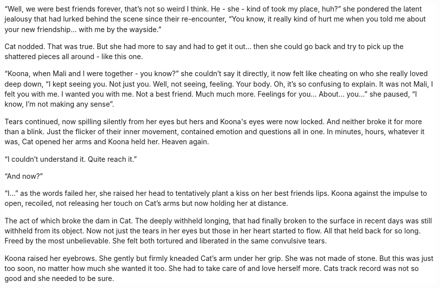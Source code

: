 



“Well, we were best friends forever, that’s not so weird I think. He - she - kind of took my place, huh?” she pondered the latent jealousy that had lurked behind the scene since their re-encounter, “You know, it really kind of hurt me when you told me about your new friendship… with me by the wayside.”





Cat nodded. That was true. But she had more to say and had to get it out… then she could go back and try to pick up the shattered pieces all around - like this one.





“Koona, when Mali and I were together - you know?” she couldn’t say it directly, it now felt like cheating on who she really loved deep down, “I kept seeing you. Not just you. Well, not seeing, feeling. Your body. Oh, it’s so confusing to explain. It was not Mali, I felt you with me. I wanted you with me. Not a best friend. Much much more. Feelings for you… About… you…” she paused, “I know, I’m not making any sense”.





Tears continued, now spilling silently from her eyes but hers and Koona's eyes were now locked. And neither broke it for more than a blink. Just the flicker of their inner movement, contained emotion and questions all in one. In minutes, hours, whatever it was, Cat opened her arms and Koona held her. Heaven again.





“I couldn’t understand it. Quite reach it.”





“And now?”





“I…” as the words failed her, she raised her head to tentatively plant a kiss on her best friends lips. Koona against the impulse to open, recoiled, not releasing her touch on Cat’s arms but now holding her at distance.





The act of which broke the dam in Cat. The deeply withheld longing, that had finally broken to the surface in recent days was still withheld from its object. Now not just the tears in her eyes but those in her heart started to flow. All that held back for so long. Freed by the most unbelievable. She felt both tortured and liberated in the same convulsive tears.





Koona raised her eyebrows. She gently but firmly kneaded Cat’s arm under her grip. She was not made of stone. But this was just too soon, no matter how much she wanted it too. She had to take care of and love herself more. Cats track record was not so good and she needed to be sure.
